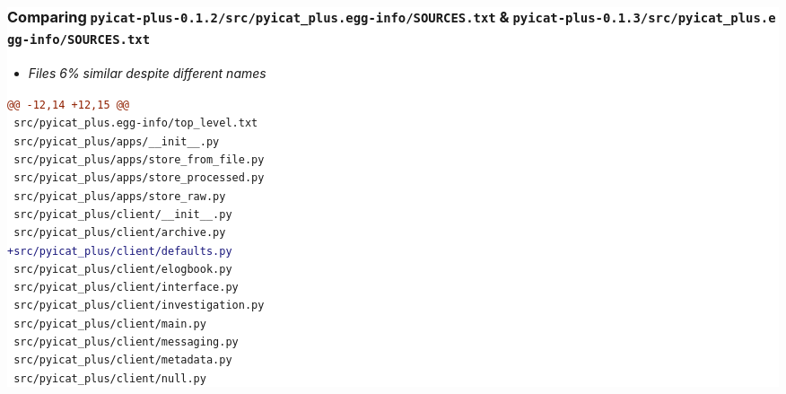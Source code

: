### Comparing `pyicat-plus-0.1.2/src/pyicat_plus.egg-info/SOURCES.txt` & `pyicat-plus-0.1.3/src/pyicat_plus.egg-info/SOURCES.txt`

 * *Files 6% similar despite different names*

```diff
@@ -12,14 +12,15 @@
 src/pyicat_plus.egg-info/top_level.txt
 src/pyicat_plus/apps/__init__.py
 src/pyicat_plus/apps/store_from_file.py
 src/pyicat_plus/apps/store_processed.py
 src/pyicat_plus/apps/store_raw.py
 src/pyicat_plus/client/__init__.py
 src/pyicat_plus/client/archive.py
+src/pyicat_plus/client/defaults.py
 src/pyicat_plus/client/elogbook.py
 src/pyicat_plus/client/interface.py
 src/pyicat_plus/client/investigation.py
 src/pyicat_plus/client/main.py
 src/pyicat_plus/client/messaging.py
 src/pyicat_plus/client/metadata.py
 src/pyicat_plus/client/null.py
```

